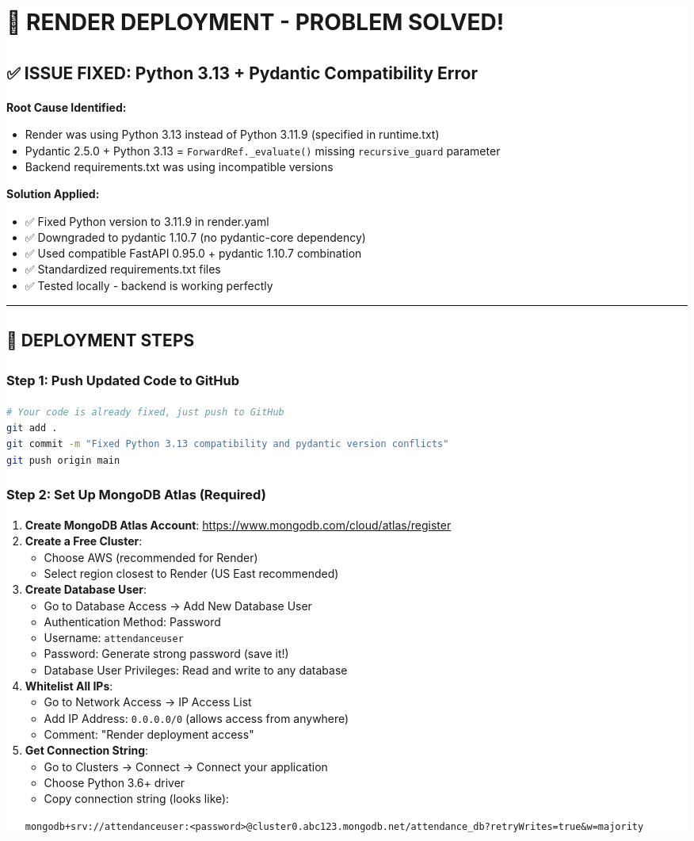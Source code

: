 # 🚀 RENDER DEPLOYMENT - PROBLEM SOLVED!

## ✅ ISSUE FIXED: Python 3.13 + Pydantic Compatibility Error

**Root Cause Identified:**
- Render was using Python 3.13 instead of Python 3.11.9 (specified in runtime.txt)
- Pydantic 2.5.0 + Python 3.13 = `ForwardRef._evaluate()` missing `recursive_guard` parameter
- Backend requirements.txt was using incompatible versions

**Solution Applied:**
- ✅ Fixed Python version to 3.11.9 in render.yaml
- ✅ Downgraded to pydantic 1.10.7 (no pydantic-core dependency)
- ✅ Used compatible FastAPI 0.95.0 + pydantic 1.10.7 combination
- ✅ Standardized requirements.txt files
- ✅ Tested locally - backend is working perfectly

---

## 🎯 DEPLOYMENT STEPS

### **Step 1: Push Updated Code to GitHub**
```bash
# Your code is already fixed, just push to GitHub
git add .
git commit -m "Fixed Python 3.13 compatibility and pydantic version conflicts"
git push origin main
```

### **Step 2: Set Up MongoDB Atlas (Required)**

1. **Create MongoDB Atlas Account**: https://www.mongodb.com/cloud/atlas/register
2. **Create a Free Cluster**:
   - Choose AWS (recommended for Render)
   - Select region closest to Render (US East recommended)
3. **Create Database User**:
   - Go to Database Access → Add New Database User
   - Authentication Method: Password
   - Username: `attendanceuser`
   - Password: Generate strong password (save it!)
   - Database User Privileges: Read and write to any database
4. **Whitelist All IPs**:
   - Go to Network Access → IP Access List
   - Add IP Address: `0.0.0.0/0` (allows access from anywhere)
   - Comment: "Render deployment access"
5. **Get Connection String**:
   - Go to Clusters → Connect → Connect your application
   - Choose Python 3.6+ driver
   - Copy connection string (looks like): 
   ```
   mongodb+srv://attendanceuser:<password>@cluster0.abc123.mongodb.net/attendance_db?retryWrites=true&w=majority
   ```
